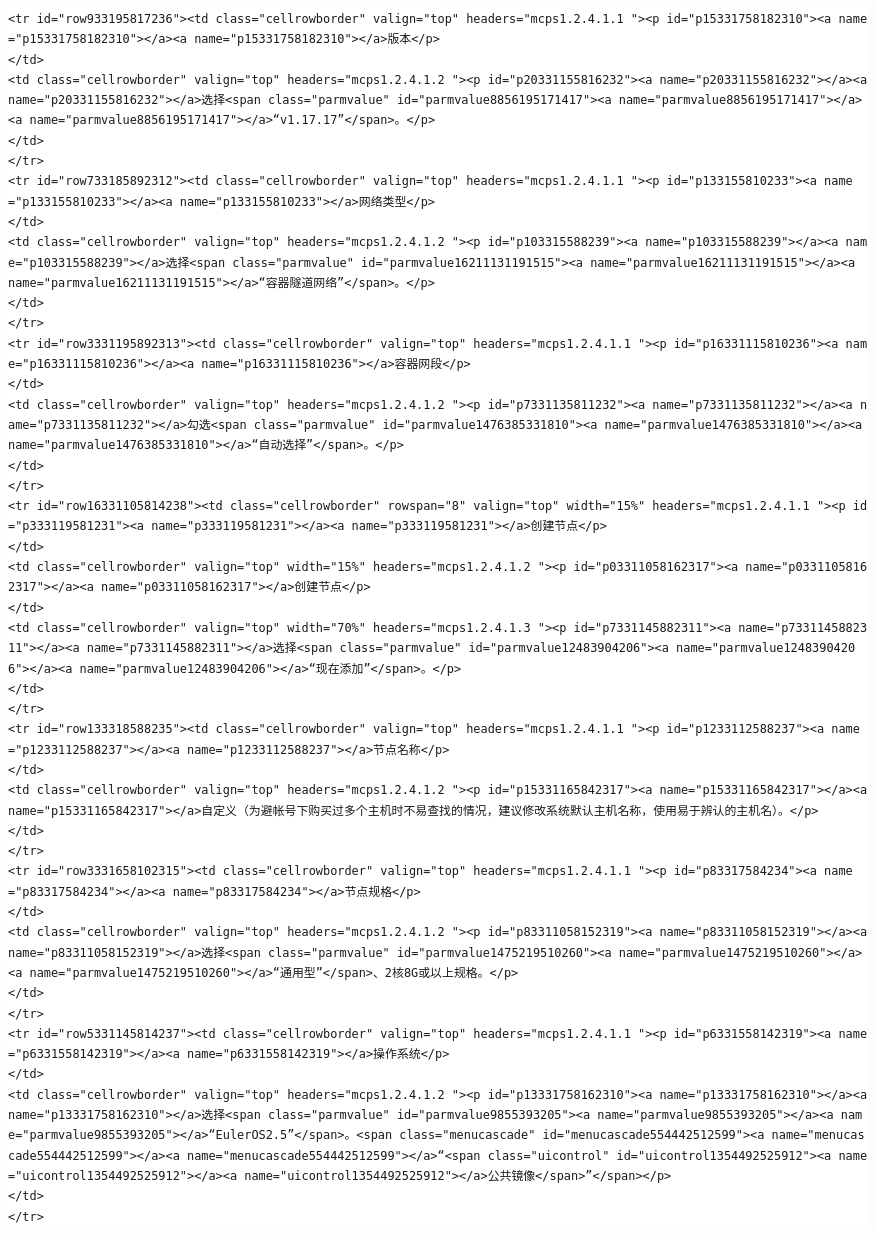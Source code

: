    <tr id="row933195817236"><td class="cellrowborder" valign="top" headers="mcps1.2.4.1.1 "><p id="p15331758182310"><a name="p15331758182310"></a><a name="p15331758182310"></a>版本</p>
    </td>
    <td class="cellrowborder" valign="top" headers="mcps1.2.4.1.2 "><p id="p20331155816232"><a name="p20331155816232"></a><a name="p20331155816232"></a>选择<span class="parmvalue" id="parmvalue8856195171417"><a name="parmvalue8856195171417"></a><a name="parmvalue8856195171417"></a>“v1.17.17”</span>。</p>
    </td>
    </tr>
    <tr id="row733185892312"><td class="cellrowborder" valign="top" headers="mcps1.2.4.1.1 "><p id="p133155810233"><a name="p133155810233"></a><a name="p133155810233"></a>网络类型</p>
    </td>
    <td class="cellrowborder" valign="top" headers="mcps1.2.4.1.2 "><p id="p103315588239"><a name="p103315588239"></a><a name="p103315588239"></a>选择<span class="parmvalue" id="parmvalue16211131191515"><a name="parmvalue16211131191515"></a><a name="parmvalue16211131191515"></a>“容器隧道网络”</span>。</p>
    </td>
    </tr>
    <tr id="row3331195892313"><td class="cellrowborder" valign="top" headers="mcps1.2.4.1.1 "><p id="p16331115810236"><a name="p16331115810236"></a><a name="p16331115810236"></a>容器网段</p>
    </td>
    <td class="cellrowborder" valign="top" headers="mcps1.2.4.1.2 "><p id="p7331135811232"><a name="p7331135811232"></a><a name="p7331135811232"></a>勾选<span class="parmvalue" id="parmvalue1476385331810"><a name="parmvalue1476385331810"></a><a name="parmvalue1476385331810"></a>“自动选择”</span>。</p>
    </td>
    </tr>
    <tr id="row16331105814238"><td class="cellrowborder" rowspan="8" valign="top" width="15%" headers="mcps1.2.4.1.1 "><p id="p333119581231"><a name="p333119581231"></a><a name="p333119581231"></a>创建节点</p>
    </td>
    <td class="cellrowborder" valign="top" width="15%" headers="mcps1.2.4.1.2 "><p id="p03311058162317"><a name="p03311058162317"></a><a name="p03311058162317"></a>创建节点</p>
    </td>
    <td class="cellrowborder" valign="top" width="70%" headers="mcps1.2.4.1.3 "><p id="p7331145882311"><a name="p7331145882311"></a><a name="p7331145882311"></a>选择<span class="parmvalue" id="parmvalue12483904206"><a name="parmvalue12483904206"></a><a name="parmvalue12483904206"></a>“现在添加”</span>。</p>
    </td>
    </tr>
    <tr id="row133318588235"><td class="cellrowborder" valign="top" headers="mcps1.2.4.1.1 "><p id="p1233112588237"><a name="p1233112588237"></a><a name="p1233112588237"></a>节点名称</p>
    </td>
    <td class="cellrowborder" valign="top" headers="mcps1.2.4.1.2 "><p id="p15331165842317"><a name="p15331165842317"></a><a name="p15331165842317"></a>自定义（为避帐号下购买过多个主机时不易查找的情况，建议修改系统默认主机名称，使用易于辨认的主机名）。</p>
    </td>
    </tr>
    <tr id="row3331658102315"><td class="cellrowborder" valign="top" headers="mcps1.2.4.1.1 "><p id="p83317584234"><a name="p83317584234"></a><a name="p83317584234"></a>节点规格</p>
    </td>
    <td class="cellrowborder" valign="top" headers="mcps1.2.4.1.2 "><p id="p83311058152319"><a name="p83311058152319"></a><a name="p83311058152319"></a>选择<span class="parmvalue" id="parmvalue1475219510260"><a name="parmvalue1475219510260"></a><a name="parmvalue1475219510260"></a>“通用型”</span>、2核8G或以上规格。</p>
    </td>
    </tr>
    <tr id="row5331145814237"><td class="cellrowborder" valign="top" headers="mcps1.2.4.1.1 "><p id="p6331558142319"><a name="p6331558142319"></a><a name="p6331558142319"></a>操作系统</p>
    </td>
    <td class="cellrowborder" valign="top" headers="mcps1.2.4.1.2 "><p id="p13331758162310"><a name="p13331758162310"></a><a name="p13331758162310"></a>选择<span class="parmvalue" id="parmvalue9855393205"><a name="parmvalue9855393205"></a><a name="parmvalue9855393205"></a>“EulerOS2.5”</span>。<span class="menucascade" id="menucascade554442512599"><a name="menucascade554442512599"></a><a name="menucascade554442512599"></a>“<span class="uicontrol" id="uicontrol1354492525912"><a name="uicontrol1354492525912"></a><a name="uicontrol1354492525912"></a>公共镜像</span>”</span></p>
    </td>
    </tr>